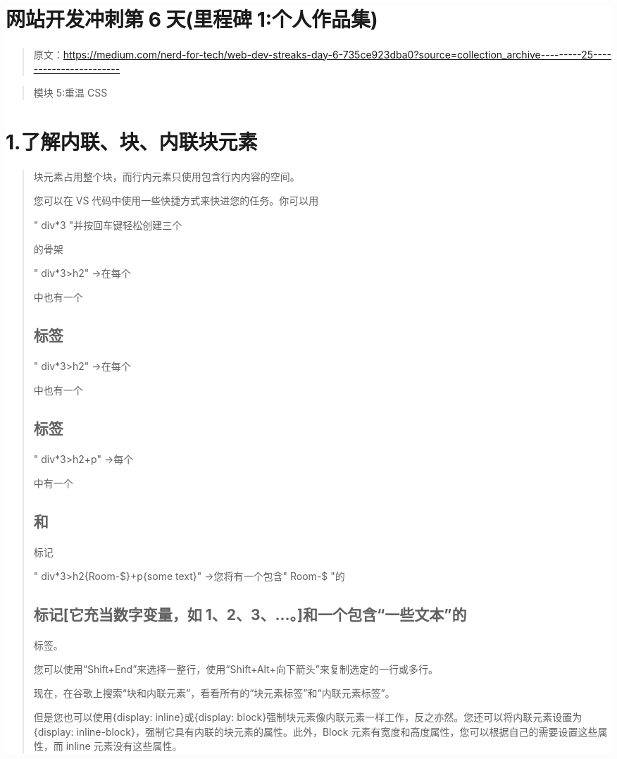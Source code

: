 # 网站开发冲刺第 6 天(里程碑 1:个人作品集)

> 原文：<https://medium.com/nerd-for-tech/web-dev-streaks-day-6-735ce923dba0?source=collection_archive---------25----------------------->

> 模块 5:重温 CSS

# 1.了解内联、块、内联块元素

> 块元素占用整个块，而行内元素只使用包含行内内容的空间。
> 
> 您可以在 VS 代码中使用一些快捷方式来快进您的任务。你可以用
> 
> " div*3 "并按回车键轻松创建三个
> 
> 的骨架
> 
> " div*3>h2" →在每个
> 
> 中也有一个
> 
> ## 标签
> 
> " div*3>h2" →在每个
> 
> 中也有一个
> 
> ## 标签
> 
> " div*3>h2+p" →每个
> 
> 中有一个
> 
> ## 和
> 
> 标记
> 
> " div*3>h2{Room-$}+p{some text}" →您将有一个包含" Room-$ "的
> 
> ## 标记[它充当数字变量，如 1、2、3、…。]和一个包含“一些文本”的
> 
> 标签。
> 
> 您可以使用“Shift+End”来选择一整行，使用“Shift+Alt+向下箭头”来复制选定的一行或多行。
> 
> 现在，在谷歌上搜索“块和内联元素”，看看所有的“块元素标签”和“内联元素标签”。
> 
> 但是您也可以使用{display: inline}或{display: block}强制块元素像内联元素一样工作，反之亦然。您还可以将内联元素设置为{display: inline-block}，强制它具有内联的块元素的属性。此外，Block 元素有宽度和高度属性，您可以根据自己的需要设置这些属性，而 inline 元素没有这些属性。

